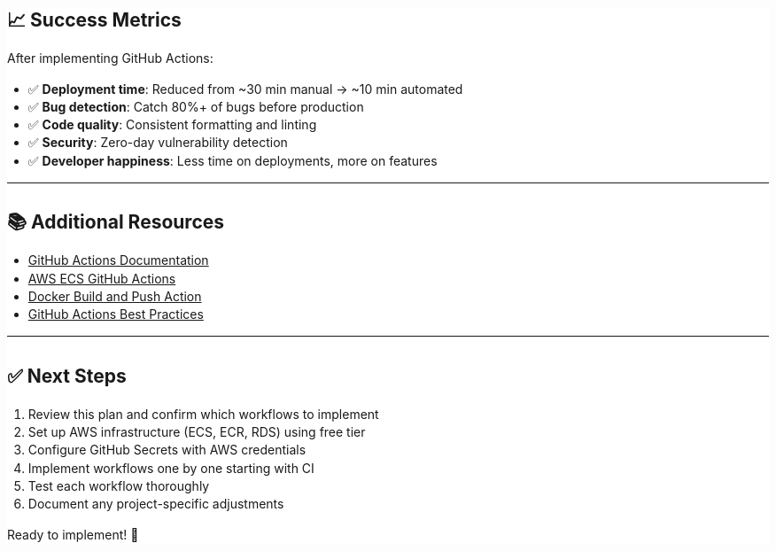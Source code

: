 
## 📈 Success Metrics

After implementing GitHub Actions:
- ✅ **Deployment time**: Reduced from ~30 min manual → ~10 min automated
- ✅ **Bug detection**: Catch 80%+ of bugs before production
- ✅ **Code quality**: Consistent formatting and linting
- ✅ **Security**: Zero-day vulnerability detection
- ✅ **Developer happiness**: Less time on deployments, more on features

---

## 📚 Additional Resources

- [GitHub Actions Documentation](https://docs.github.com/en/actions)
- [AWS ECS GitHub Actions](https://github.com/aws-actions)
- [Docker Build and Push Action](https://github.com/docker/build-push-action)
- [GitHub Actions Best Practices](https://docs.github.com/en/actions/security-guides/security-hardening-for-github-actions)

---

## ✅ Next Steps

1. Review this plan and confirm which workflows to implement
2. Set up AWS infrastructure (ECS, ECR, RDS) using free tier
3. Configure GitHub Secrets with AWS credentials
4. Implement workflows one by one starting with CI
5. Test each workflow thoroughly
6. Document any project-specific adjustments

Ready to implement! 🚀
